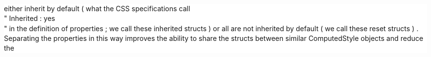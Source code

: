 either
inherit
by
default
(
what
the
CSS
specifications
call
\
"
Inherited
:
yes
\
"
in
the
definition
of
properties
;
we
call
these
inherited
structs
)
or
all
are
not
inherited
by
default
(
we
call
these
reset
structs
)
.
Separating
the
properties
in
this
way
improves
the
ability
to
share
the
structs
between
similar
ComputedStyle
objects
and
reduce
the